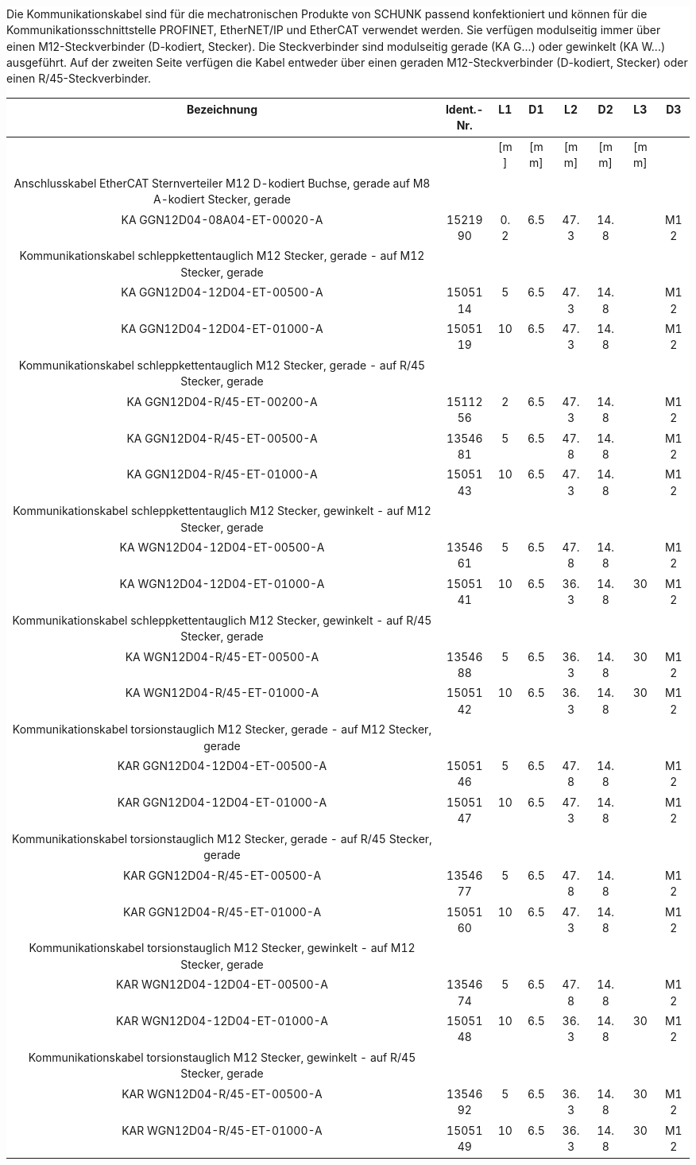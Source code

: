 Die Kommunikationskabel sind für die mechatronischen Produkte von SCHUNK passend konfektioniert und können für die Kommunikationsschnittstelle PROFINET, EtherNET/IP und EtherCAT verwendet werden. Sie verfügen modulseitig immer über einen M12-Steckverbinder (D-kodiert, Stecker). Die Steckverbinder sind modulseitig gerade (KA G...) oder gewinkelt (KA W...) ausgeführt. Auf der zweiten Seite verfügen die Kabel entweder über einen geraden M12-Steckverbinder (D-kodiert, Stecker) oder einen R/45-Steckverbinder.

| Bezeichnung | Ident.-Nr. | L1 | D1 | L2 | D2 | L3 | D3 |
| :--: | :--: | :--: | :--: | :--: | :--: | :--: | :--: |
|  |  | [m] | [mm] | [mm] | [mm] | [mm] |  |
| Anschlusskabel EtherCAT Sternverteiler M12 D-kodiert Buchse, gerade auf M8 A-kodiert Stecker, gerade |  |  |  |  |  |  |  |
| KA GGN12D04-08A04-ET-00020-A | 1521990 | 0.2 | 6.5 | 47.3 | 14.8 |  | M12 |
| Kommunikationskabel schleppkettentauglich M12 Stecker, gerade - auf M12 Stecker, gerade |  |  |  |  |  |  |  |
| KA GGN12D04-12D04-ET-00500-A | 1505114 | 5 | 6.5 | 47.3 | 14.8 |  | M12 |
| KA GGN12D04-12D04-ET-01000-A | 1505119 | 10 | 6.5 | 47.3 | 14.8 |  | M12 |
| Kommunikationskabel schleppkettentauglich M12 Stecker, gerade - auf R/45 Stecker, gerade |  |  |  |  |  |  |  |
| KA GGN12D04-R/45-ET-00200-A | 1511256 | 2 | 6.5 | 47.3 | 14.8 |  | M12 |
| KA GGN12D04-R/45-ET-00500-A | 1354681 | 5 | 6.5 | 47.8 | 14.8 |  | M12 |
| KA GGN12D04-R/45-ET-01000-A | 1505143 | 10 | 6.5 | 47.3 | 14.8 |  | M12 |
| Kommunikationskabel schleppkettentauglich M12 Stecker, gewinkelt - auf M12 Stecker, gerade |  |  |  |  |  |  |  |
| KA WGN12D04-12D04-ET-00500-A | 1354661 | 5 | 6.5 | 47.8 | 14.8 |  | M12 |
| KA WGN12D04-12D04-ET-01000-A | 1505141 | 10 | 6.5 | 36.3 | 14.8 | 30 | M12 |
| Kommunikationskabel schleppkettentauglich M12 Stecker, gewinkelt - auf R/45 Stecker, gerade |  |  |  |  |  |  |  |
| KA WGN12D04-R/45-ET-00500-A | 1354688 | 5 | 6.5 | 36.3 | 14.8 | 30 | M12 |
| KA WGN12D04-R/45-ET-01000-A | 1505142 | 10 | 6.5 | 36.3 | 14.8 | 30 | M12 |
| Kommunikationskabel torsionstauglich M12 Stecker, gerade - auf M12 Stecker, gerade |  |  |  |  |  |  |  |
| KAR GGN12D04-12D04-ET-00500-A | 1505146 | 5 | 6.5 | 47.8 | 14.8 |  | M12 |
| KAR GGN12D04-12D04-ET-01000-A | 1505147 | 10 | 6.5 | 47.3 | 14.8 |  | M12 |
| Kommunikationskabel torsionstauglich M12 Stecker, gerade - auf R/45 Stecker, gerade |  |  |  |  |  |  |  |
| KAR GGN12D04-R/45-ET-00500-A | 1354677 | 5 | 6.5 | 47.8 | 14.8 |  | M12 |
| KAR GGN12D04-R/45-ET-01000-A | 1505160 | 10 | 6.5 | 47.3 | 14.8 |  | M12 |
| Kommunikationskabel torsionstauglich M12 Stecker, gewinkelt - auf M12 Stecker, gerade |  |  |  |  |  |  |  |
| KAR WGN12D04-12D04-ET-00500-A | 1354674 | 5 | 6.5 | 47.8 | 14.8 |  | M12 |
| KAR WGN12D04-12D04-ET-01000-A | 1505148 | 10 | 6.5 | 36.3 | 14.8 | 30 | M12 |
| Kommunikationskabel torsionstauglich M12 Stecker, gewinkelt - auf R/45 Stecker, gerade |  |  |  |  |  |  |  |
| KAR WGN12D04-R/45-ET-00500-A | 1354692 | 5 | 6.5 | 36.3 | 14.8 | 30 | M12 |
| KAR WGN12D04-R/45-ET-01000-A | 1505149 | 10 | 6.5 | 36.3 | 14.8 | 30 | M12 |
